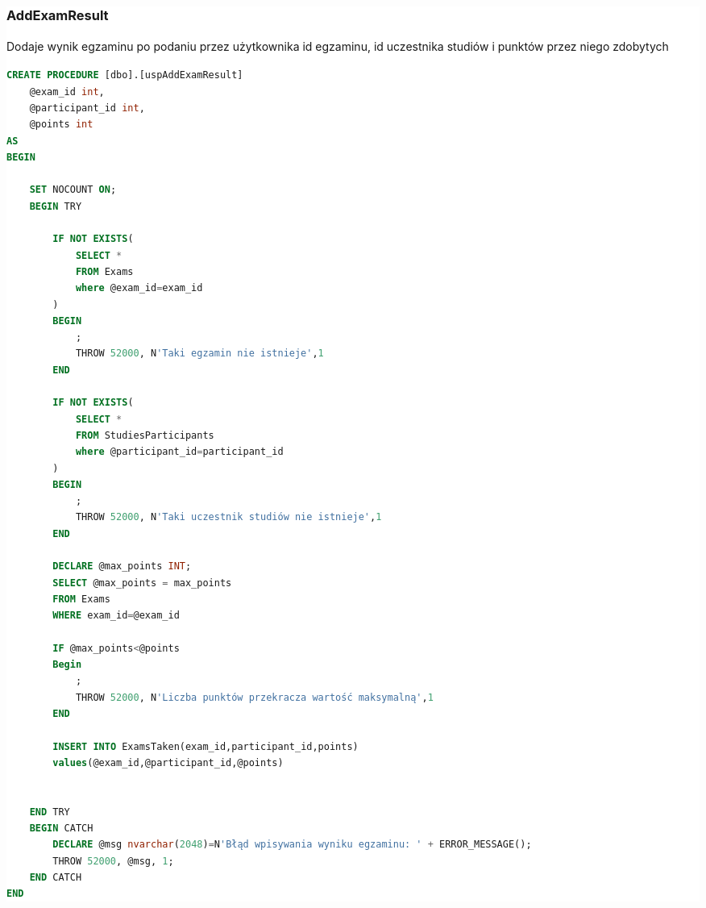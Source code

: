 ### AddExamResult

Dodaje wynik egzaminu po podaniu przez użytkownika id egzaminu, id uczestnika studiów i punktów przez niego zdobytych

```sql
CREATE PROCEDURE [dbo].[uspAddExamResult]
	@exam_id int,
	@participant_id int,
	@points int
AS
BEGIN

	SET NOCOUNT ON;
	BEGIN TRY
		
		IF NOT EXISTS(
			SELECT *
			FROM Exams
			where @exam_id=exam_id
		)
		BEGIN
			;
			THROW 52000, N'Taki egzamin nie istnieje',1 
		END

		IF NOT EXISTS(
			SELECT *
			FROM StudiesParticipants
			where @participant_id=participant_id
		)
		BEGIN
			;
			THROW 52000, N'Taki uczestnik studiów nie istnieje',1 
		END

		DECLARE @max_points INT;
		SELECT @max_points = max_points
		FROM Exams
		WHERE exam_id=@exam_id

		IF @max_points<@points
		Begin 
			;
			THROW 52000, N'Liczba punktów przekracza wartość maksymalną',1 
		END

		INSERT INTO ExamsTaken(exam_id,participant_id,points)
		values(@exam_id,@participant_id,@points)


	END TRY
	BEGIN CATCH
		DECLARE @msg nvarchar(2048)=N'Błąd wpisywania wyniku egzaminu: ' + ERROR_MESSAGE();
		THROW 52000, @msg, 1;
	END CATCH
END
```
